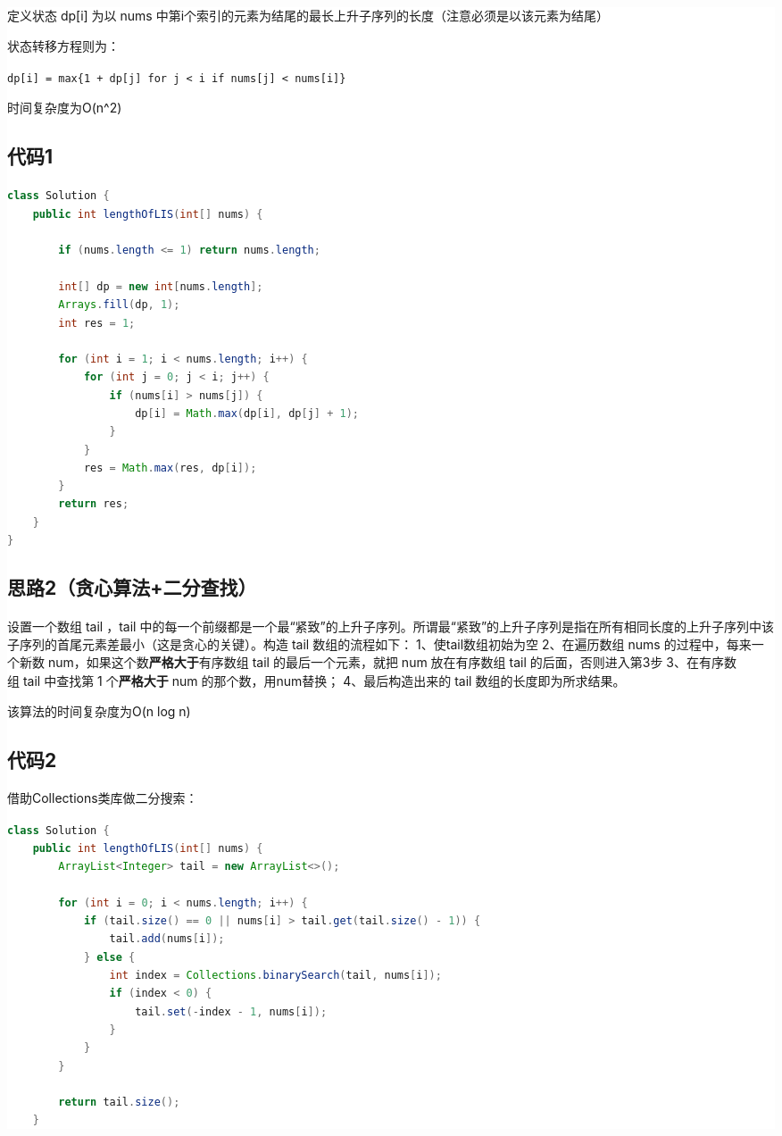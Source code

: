 定义状态 dp[i] 为以 nums 中第i个索引的元素为结尾的最长上升子序列的长度（注意必须是以该元素为结尾）

状态转移方程则为：
```
dp[i] = max{1 + dp[j] for j < i if nums[j] < nums[i]}
```

时间复杂度为O(n^2)

## 代码1

```java
class Solution {
    public int lengthOfLIS(int[] nums) {
        
        if (nums.length <= 1) return nums.length;
        
        int[] dp = new int[nums.length];
        Arrays.fill(dp, 1);
        int res = 1;
        
        for (int i = 1; i < nums.length; i++) {
            for (int j = 0; j < i; j++) {
                if (nums[i] > nums[j]) {
                    dp[i] = Math.max(dp[i], dp[j] + 1);
                }
            }
            res = Math.max(res, dp[i]);
        }
        return res;
    }
}
```
## 思路2（贪心算法+二分查找）

设置一个数组 tail ，tail 中的每一个前缀都是一个最“紧致”的上升子序列。所谓最“紧致”的上升子序列是指在所有相同长度的上升子序列中该子序列的首尾元素差最小（这是贪心的关键）。构造 tail 数组的流程如下：
1、使tail数组初始为空
2、在遍历数组 nums 的过程中，每来一个新数 num，如果这个数**严格大于**有序数组 tail 的最后一个元素，就把 num 放在有序数组 tail 的后面，否则进入第3步
3、在有序数组 tail 中查找第 1 个**严格大于** num 的那个数，用num替换；
4、最后构造出来的 tail 数组的长度即为所求结果。

该算法的时间复杂度为O(n log n) 

## 代码2

借助Collections类库做二分搜索：
```java
class Solution {
    public int lengthOfLIS(int[] nums) {
        ArrayList<Integer> tail = new ArrayList<>();
        
        for (int i = 0; i < nums.length; i++) {
            if (tail.size() == 0 || nums[i] > tail.get(tail.size() - 1)) {
                tail.add(nums[i]);
            } else {
                int index = Collections.binarySearch(tail, nums[i]);
                if (index < 0) {
                    tail.set(-index - 1, nums[i]);
                }
            }
        }
        
        return tail.size();
    }
```